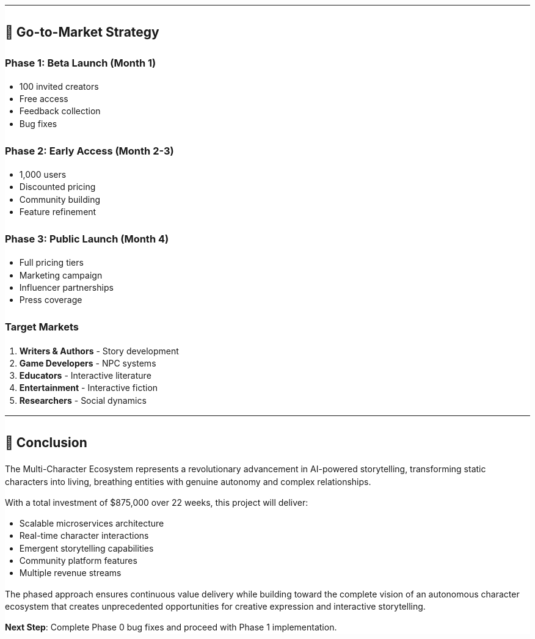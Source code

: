 ```
```

---

## 🎯 Go-to-Market Strategy

### Phase 1: Beta Launch (Month 1)
- 100 invited creators
- Free access
- Feedback collection
- Bug fixes

### Phase 2: Early Access (Month 2-3)
- 1,000 users
- Discounted pricing
- Community building
- Feature refinement

### Phase 3: Public Launch (Month 4)
- Full pricing tiers
- Marketing campaign
- Influencer partnerships
- Press coverage

### Target Markets
1. **Writers & Authors** - Story development
2. **Game Developers** - NPC systems
3. **Educators** - Interactive literature
4. **Entertainment** - Interactive fiction
5. **Researchers** - Social dynamics

---

## 🚀 Conclusion

The Multi-Character Ecosystem represents a revolutionary advancement in AI-powered storytelling, transforming static characters into living, breathing entities with genuine autonomy and complex relationships. 

With a total investment of $875,000 over 22 weeks, this project will deliver:
- Scalable microservices architecture
- Real-time character interactions
- Emergent storytelling capabilities
- Community platform features
- Multiple revenue streams

The phased approach ensures continuous value delivery while building toward the complete vision of an autonomous character ecosystem that creates unprecedented opportunities for creative expression and interactive storytelling.

**Next Step**: Complete Phase 0 bug fixes and proceed with Phase 1 implementation.